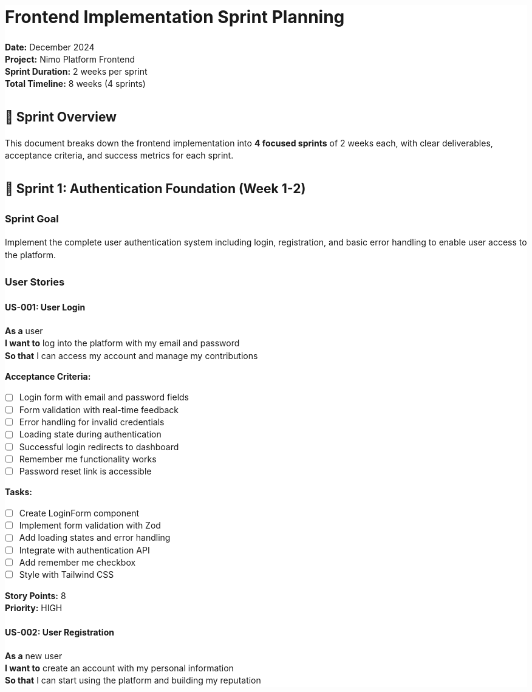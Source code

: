 # Frontend Implementation Sprint Planning

**Date:** December 2024  
**Project:** Nimo Platform Frontend  
**Sprint Duration:** 2 weeks per sprint  
**Total Timeline:** 8 weeks (4 sprints)  

## 🎯 **Sprint Overview**

This document breaks down the frontend implementation into **4 focused sprints** of 2 weeks each, with clear deliverables, acceptance criteria, and success metrics for each sprint.

## 🚀 **Sprint 1: Authentication Foundation (Week 1-2)**

### **Sprint Goal**
Implement the complete user authentication system including login, registration, and basic error handling to enable user access to the platform.

### **User Stories**

#### **US-001: User Login**
**As a** user  
**I want to** log into the platform with my email and password  
**So that** I can access my account and manage my contributions  

**Acceptance Criteria:**
- [ ] Login form with email and password fields
- [ ] Form validation with real-time feedback
- [ ] Error handling for invalid credentials
- [ ] Loading state during authentication
- [ ] Successful login redirects to dashboard
- [ ] Remember me functionality works
- [ ] Password reset link is accessible

**Tasks:**
- [ ] Create LoginForm component
- [ ] Implement form validation with Zod
- [ ] Add loading states and error handling
- [ ] Integrate with authentication API
- [ ] Add remember me checkbox
- [ ] Style with Tailwind CSS

**Story Points:** 8  
**Priority:** HIGH  

#### **US-002: User Registration**
**As a** new user  
**I want to** create an account with my personal information  
**So that** I can start using the platform and building my reputation  
